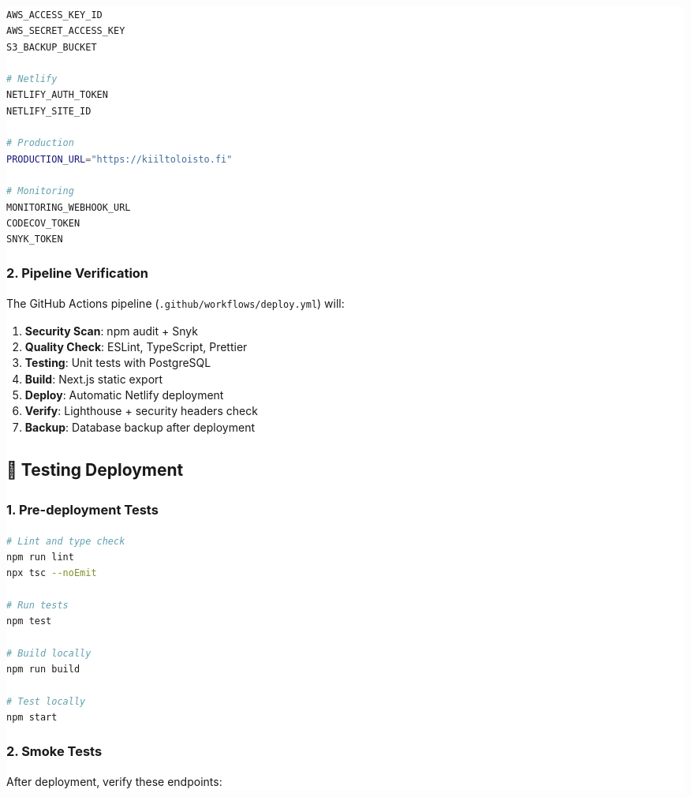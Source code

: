 ```bash
AWS_ACCESS_KEY_ID
AWS_SECRET_ACCESS_KEY
S3_BACKUP_BUCKET

# Netlify
NETLIFY_AUTH_TOKEN
NETLIFY_SITE_ID

# Production
PRODUCTION_URL="https://kiiltoloisto.fi"

# Monitoring
MONITORING_WEBHOOK_URL
CODECOV_TOKEN
SNYK_TOKEN
```

### 2. Pipeline Verification

The GitHub Actions pipeline (`.github/workflows/deploy.yml`) will:

1. **Security Scan**: npm audit + Snyk
2. **Quality Check**: ESLint, TypeScript, Prettier
3. **Testing**: Unit tests with PostgreSQL
4. **Build**: Next.js static export
5. **Deploy**: Automatic Netlify deployment
6. **Verify**: Lighthouse + security headers check
7. **Backup**: Database backup after deployment

## 🧪 Testing Deployment

### 1. Pre-deployment Tests

```bash
# Lint and type check
npm run lint
npx tsc --noEmit

# Run tests
npm test

# Build locally
npm run build

# Test locally
npm start
```

### 2. Smoke Tests

After deployment, verify these endpoints:

